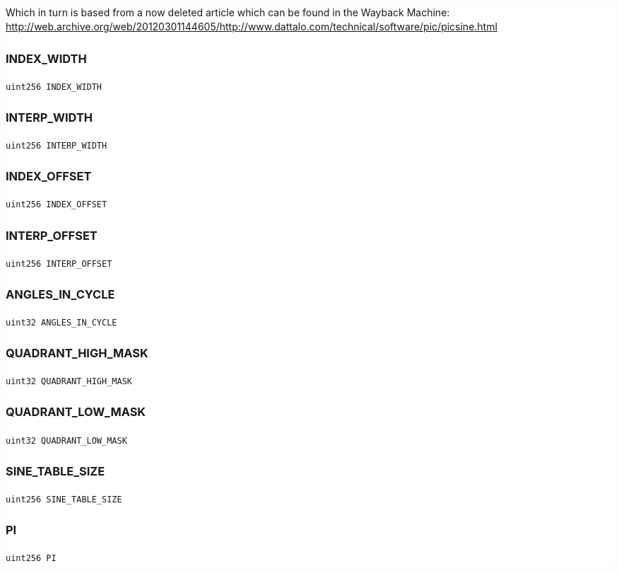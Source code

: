 Which in turn is based from a now deleted article which can be found in the Wayback Machine:
    http://web.archive.org/web/20120301144605/http://www.dattalo.com/technical/software/pic/picsine.html

### INDEX_WIDTH

```solidity
uint256 INDEX_WIDTH
```

### INTERP_WIDTH

```solidity
uint256 INTERP_WIDTH
```

### INDEX_OFFSET

```solidity
uint256 INDEX_OFFSET
```

### INTERP_OFFSET

```solidity
uint256 INTERP_OFFSET
```

### ANGLES_IN_CYCLE

```solidity
uint32 ANGLES_IN_CYCLE
```

### QUADRANT_HIGH_MASK

```solidity
uint32 QUADRANT_HIGH_MASK
```

### QUADRANT_LOW_MASK

```solidity
uint32 QUADRANT_LOW_MASK
```

### SINE_TABLE_SIZE

```solidity
uint256 SINE_TABLE_SIZE
```

### PI

```solidity
uint256 PI
```
